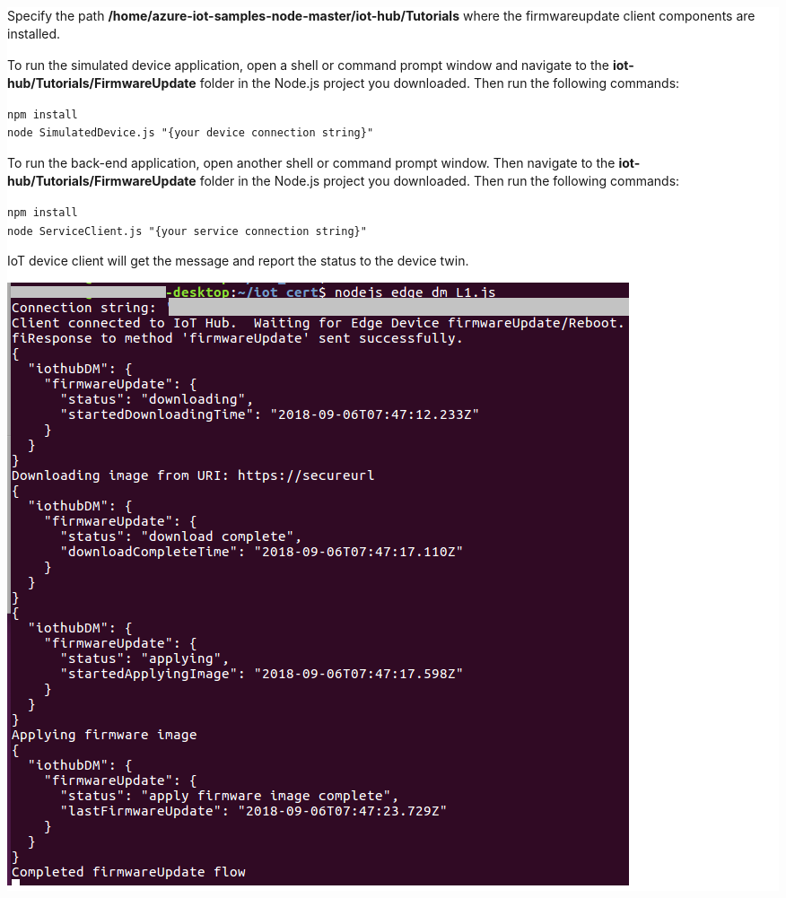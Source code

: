 Specify the path **/home/azure-iot-samples-node-master/iot-hub/Tutorials**  where the firmwareupdate client components are installed.

To run the simulated device application, open a shell or command prompt window and navigate to the **iot-hub/Tutorials/FirmwareUpdate** folder in the Node.js project you downloaded. Then run the following commands:

    npm install
    node SimulatedDevice.js "{your device connection string}"

To run the back-end application, open another shell or command prompt window. Then navigate to the **iot-hub/Tutorials/FirmwareUpdate** folder in the Node.js project you downloaded. Then run the following commands:

    npm install
    node ServiceClient.js "{your service connection string}"

IoT device client will get the message and report the status to the device twin.

 ![](./media/rsapc/4.png)
